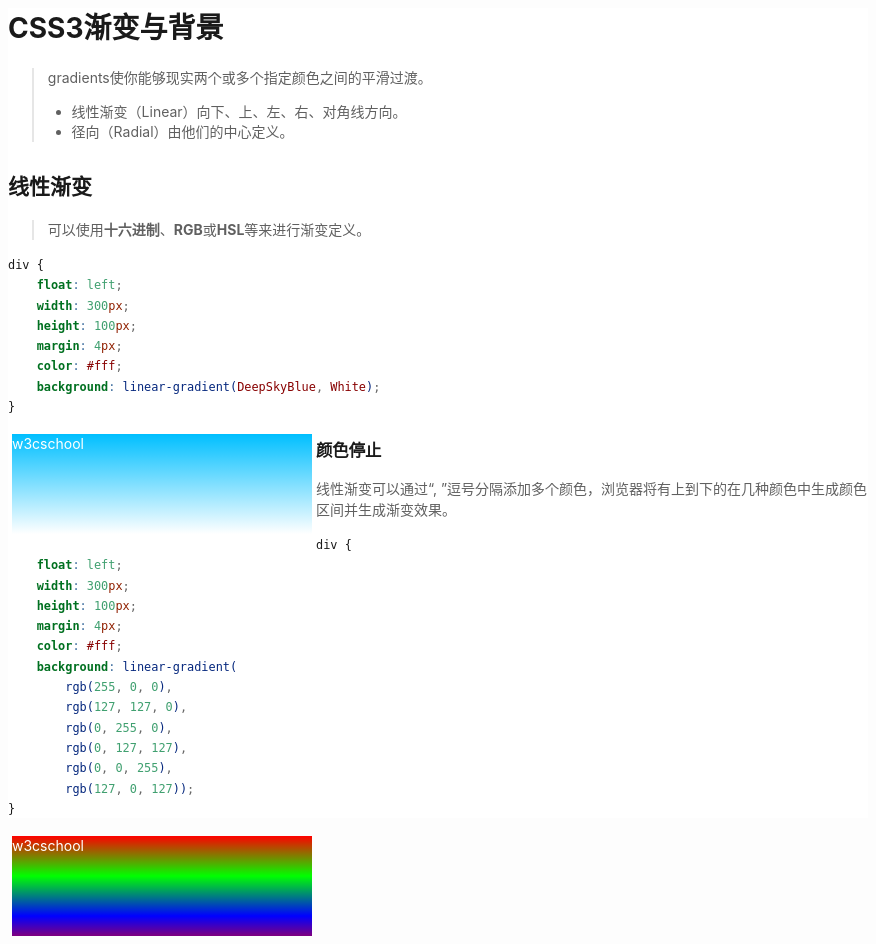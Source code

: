 

# CSS3渐变与背景

> gradients使你能够现实两个或多个指定颜色之间的平滑过渡。
>
> - 线性渐变（Linear）向下、上、左、右、对角线方向。
> - 径向（Radial）由他们的中心定义。

## 线性渐变

> 可以使用**十六进制**、**RGB**或**HSL**等来进行渐变定义。

```CSS
div {
    float: left; 
    width: 300px; 
    height: 100px; 
    margin: 4px; 
    color: #fff; 
    background: linear-gradient(DeepSkyBlue, White); 
}
```

<div style="float: left; width: 300px; height: 100px; margin: 4px; color: #fff; background: linear-gradient(DeepSkyBlue, White); ">
    w3cschool
</div>





### 颜色停止

> 线性渐变可以通过“, ”逗号分隔添加多个颜色，浏览器将有上到下的在几种颜色中生成颜色区间并生成渐变效果。

```CSS
div {
    float: left; 
    width: 300px; 
    height: 100px; 
    margin: 4px; 
    color: #fff; 
    background: linear-gradient(
        rgb(255, 0, 0),
        rgb(127, 127, 0), 
        rgb(0, 255, 0),
        rgb(0, 127, 127), 
        rgb(0, 0, 255),
        rgb(127, 0, 127)); 
}
```

<div style="float: left; width: 300px; height: 100px; margin: 4px; color: #fff; background: -webkit-linear-gradient(rgb(255, 0, 0), rgb(127, 127, 0), rgb(0, 255, 0), rgb(0, 127, 127), rgb(0, 0, 255), rgb(127, 0, 127)); ">
    w3cschool
</div>
